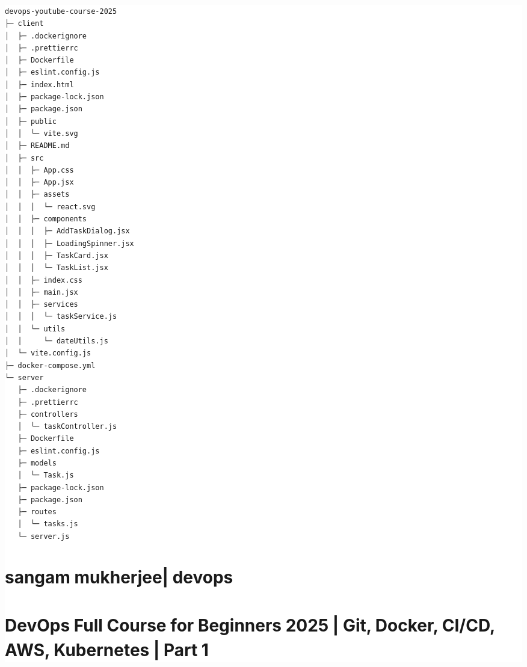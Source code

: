 ```
devops-youtube-course-2025
├─ client
│  ├─ .dockerignore
│  ├─ .prettierrc
│  ├─ Dockerfile
│  ├─ eslint.config.js
│  ├─ index.html
│  ├─ package-lock.json
│  ├─ package.json
│  ├─ public
│  │  └─ vite.svg
│  ├─ README.md
│  ├─ src
│  │  ├─ App.css
│  │  ├─ App.jsx
│  │  ├─ assets
│  │  │  └─ react.svg
│  │  ├─ components
│  │  │  ├─ AddTaskDialog.jsx
│  │  │  ├─ LoadingSpinner.jsx
│  │  │  ├─ TaskCard.jsx
│  │  │  └─ TaskList.jsx
│  │  ├─ index.css
│  │  ├─ main.jsx
│  │  ├─ services
│  │  │  └─ taskService.js
│  │  └─ utils
│  │     └─ dateUtils.js
│  └─ vite.config.js
├─ docker-compose.yml
└─ server
   ├─ .dockerignore
   ├─ .prettierrc
   ├─ controllers
   │  └─ taskController.js
   ├─ Dockerfile
   ├─ eslint.config.js
   ├─ models
   │  └─ Task.js
   ├─ package-lock.json
   ├─ package.json
   ├─ routes
   │  └─ tasks.js
   └─ server.js

```

# sangam mukherjee| devops

# DevOps Full Course for Beginners 2025 | Git, Docker, CI/CD, AWS, Kubernetes | Part 1

